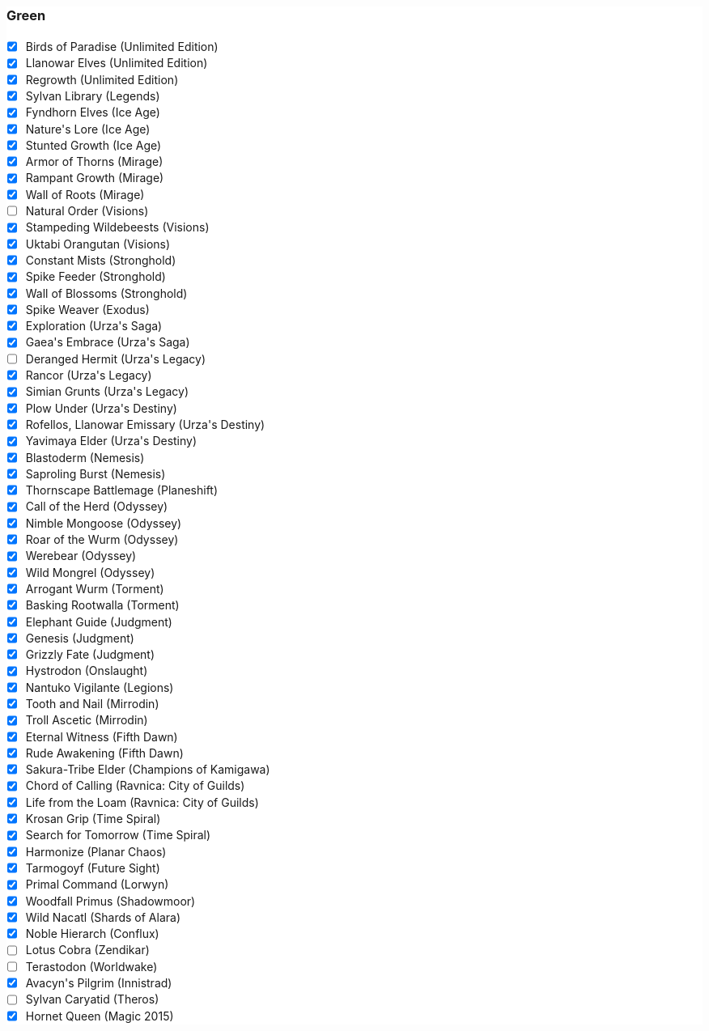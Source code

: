 ### Green

  - [x] Birds of Paradise (Unlimited Edition)
  - [x] Llanowar Elves (Unlimited Edition)
  - [x] Regrowth (Unlimited Edition)
  - [x] Sylvan Library (Legends)
  - [x] Fyndhorn Elves (Ice Age)
  - [x] Nature's Lore (Ice Age)
  - [x] Stunted Growth (Ice Age)
  - [x] Armor of Thorns (Mirage)
  - [x] Rampant Growth (Mirage)
  - [x] Wall of Roots (Mirage)
  - [ ] Natural Order (Visions)
  - [x] Stampeding Wildebeests (Visions)
  - [x] Uktabi Orangutan (Visions)
  - [x] Constant Mists (Stronghold)
  - [x] Spike Feeder (Stronghold)
  - [x] Wall of Blossoms (Stronghold)
  - [x] Spike Weaver (Exodus)
  - [x] Exploration (Urza's Saga)
  - [x] Gaea's Embrace (Urza's Saga)
  - [ ] Deranged Hermit (Urza's Legacy)
  - [x] Rancor (Urza's Legacy)
  - [x] Simian Grunts (Urza's Legacy)
  - [x] Plow Under (Urza's Destiny)
  - [x] Rofellos, Llanowar Emissary (Urza's Destiny)
  - [x] Yavimaya Elder (Urza's Destiny)
  - [x] Blastoderm (Nemesis)
  - [x] Saproling Burst (Nemesis)
  - [x] Thornscape Battlemage (Planeshift)
  - [x] Call of the Herd (Odyssey)
  - [x] Nimble Mongoose (Odyssey)
  - [x] Roar of the Wurm (Odyssey)
  - [x] Werebear (Odyssey)
  - [x] Wild Mongrel (Odyssey)
  - [x] Arrogant Wurm (Torment)
  - [x] Basking Rootwalla (Torment)
  - [x] Elephant Guide (Judgment)
  - [x] Genesis (Judgment)
  - [x] Grizzly Fate (Judgment)
  - [x] Hystrodon (Onslaught)
  - [x] Nantuko Vigilante (Legions)
  - [x] Tooth and Nail (Mirrodin)
  - [x] Troll Ascetic (Mirrodin)
  - [x] Eternal Witness (Fifth Dawn)
  - [x] Rude Awakening (Fifth Dawn)
  - [x] Sakura-Tribe Elder (Champions of Kamigawa)
  - [x] Chord of Calling (Ravnica: City of Guilds)
  - [x] Life from the Loam (Ravnica: City of Guilds)
  - [x] Krosan Grip (Time Spiral)
  - [x] Search for Tomorrow (Time Spiral)
  - [x] Harmonize (Planar Chaos)
  - [x] Tarmogoyf (Future Sight)
  - [x] Primal Command (Lorwyn)
  - [x] Woodfall Primus (Shadowmoor)
  - [x] Wild Nacatl (Shards of Alara)
  - [x] Noble Hierarch (Conflux)
  - [ ] Lotus Cobra (Zendikar)
  - [ ] Terastodon (Worldwake)
  - [x] Avacyn's Pilgrim (Innistrad)
  - [ ] Sylvan Caryatid (Theros)
  - [x] Hornet Queen (Magic 2015)

